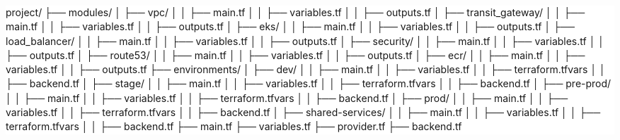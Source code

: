 

project/
├── modules/
│   ├── vpc/
│   │   ├── main.tf
│   │   ├── variables.tf
│   │   ├── outputs.tf
│   ├── transit_gateway/
│   │   ├── main.tf
│   │   ├── variables.tf
│   │   ├── outputs.tf
│   ├── eks/
│   │   ├── main.tf
│   │   ├── variables.tf
│   │   ├── outputs.tf
│   ├── load_balancer/
│   │   ├── main.tf
│   │   ├── variables.tf
│   │   ├── outputs.tf
│   ├── security/
│   │   ├── main.tf
│   │   ├── variables.tf
│   │   ├── outputs.tf
│   ├── route53/
│   │   ├── main.tf
│   │   ├── variables.tf
│   │   ├── outputs.tf
│   ├── ecr/
│   │   ├── main.tf
│   │   ├── variables.tf
│   │   ├── outputs.tf
├── environments/
│   ├── dev/
│   │   ├── main.tf
│   │   ├── variables.tf
│   │   ├── terraform.tfvars
│   │   ├── backend.tf
│   ├── stage/
│   │   ├── main.tf
│   │   ├── variables.tf
│   │   ├── terraform.tfvars
│   │   ├── backend.tf
│   ├── pre-prod/
│   │   ├── main.tf
│   │   ├── variables.tf
│   │   ├── terraform.tfvars
│   │   ├── backend.tf
│   ├── prod/
│   │   ├── main.tf
│   │   ├── variables.tf
│   │   ├── terraform.tfvars
│   │   ├── backend.tf
│   ├── shared-services/
│   │   ├── main.tf
│   │   ├── variables.tf
│   │   ├── terraform.tfvars
│   │   ├── backend.tf
├── main.tf
├── variables.tf
├── provider.tf
├── backend.tf
